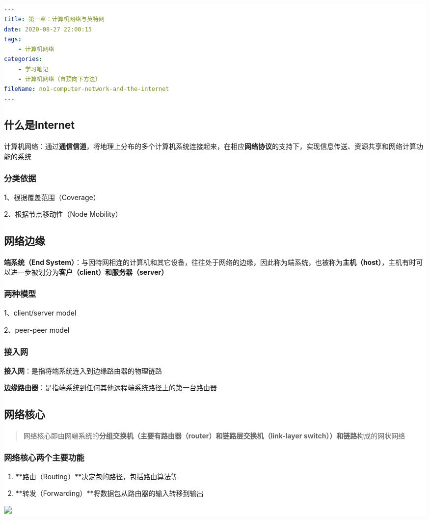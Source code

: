 ```yaml
---
title: 第一章：计算机网络与英特网
date: 2020-08-27 22:00:15
tags:
	- 计算机网络
categories:
	- 学习笔记
	- 计算机网络（自顶向下方法）
fileName: no1-computer-network-and-the-internet
---
```


## 什么是Internet

计算机网络：通过**通信信道**，将地理上分布的多个计算机系统连接起来，在相应**网络协议**的支持下，实现信息传送、资源共享和网络计算功能的系统

### 分类依据

1、根据覆盖范围（Coverage）

2、根据节点移动性（Node Mobility）



## 网络边缘

**端系统（End System）**：与因特网相连的计算机和其它设备，往往处于网络的边缘，因此称为端系统，也被称为**主机（host）**，主机有时可以进一步被划分为**客户（client）**和**服务器（server）**

### 两种模型

1、client/server model

2、peer-peer model

### 接入网

**接入网**：是指将端系统连入到边缘路由器的物理链路

**边缘路由器**：是指端系统到任何其他远程端系统路径上的第一台路由器



## 网络核心

>  网络核心即由网端系统的**分组交换机（主要有路由器（router）和链路层交换机（link-layer switch））**和**链路**构成的网状网络

### 网络核心两个主要功能

1. **路由（Routing）**决定包的路径，包括路由算法等

2. **转发（Forwarding）**将数据包从路由器的输入转移到输出

![](http://cdn.ziyedy.top/%E7%AC%AC%E4%B8%80%E7%AB%A0%EF%BC%9A%E8%AE%A1%E7%AE%97%E6%9C%BA%E7%BD%91%E7%BB%9C%E4%B8%8E%E8%8B%B1%E7%89%B9%E7%BD%91/%E6%95%B0%E6%8D%AE%E7%9A%84%E7%A7%BB%E5%8A%A8.png)
